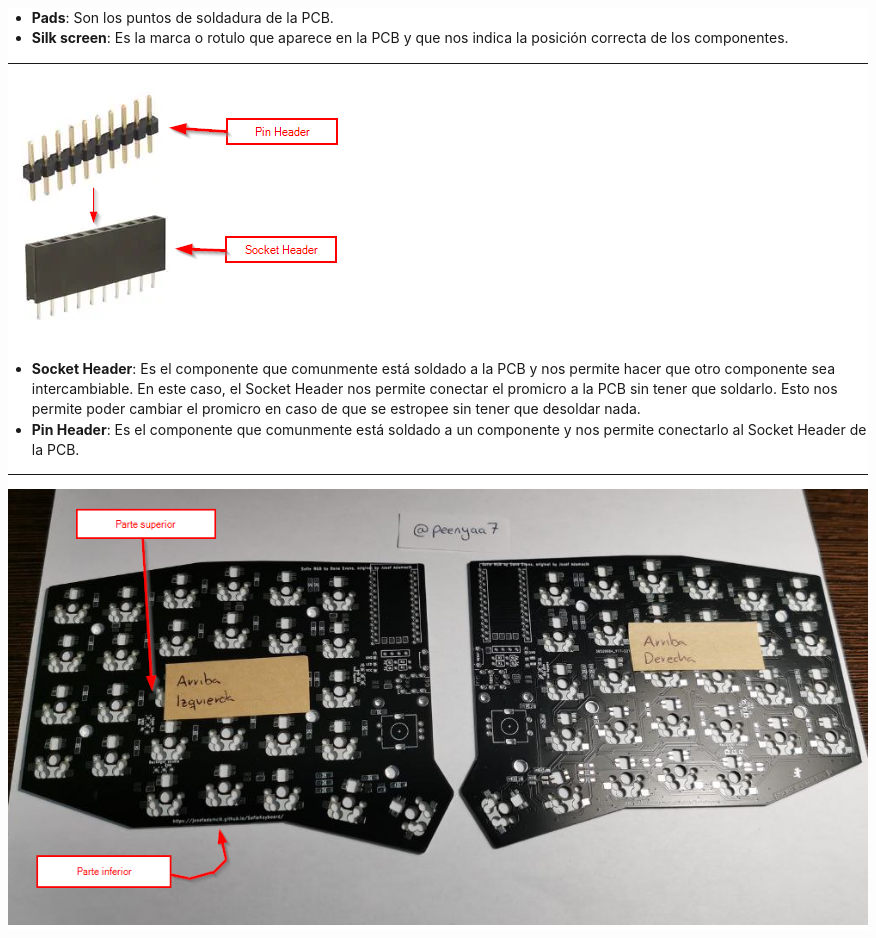 - **Pads**: Son los puntos de soldadura de la PCB.
- **Silk screen**: Es la marca o rotulo que aparece en la PCB y que nos indica la posición correcta de los componentes.

---

![Pin Header vs Socket Header](../imgs/PinHeaderVSSocketHeader.png)

- **Socket Header**: Es el componente que comunmente está soldado a la PCB y nos permite hacer que otro componente sea intercambiable. En este caso, el Socket Header nos permite conectar el promicro a la PCB sin tener que soldarlo. Esto nos permite poder cambiar el promicro en caso de que se estropee sin tener que desoldar nada.
- **Pin Header**: Es el componente que comunmente está soldado a un componente y nos permite conectarlo al Socket Header de la PCB.

---

![Parte superior vs Parte inferior](../imgs/ParteInferioVSParteSuperior.png)
